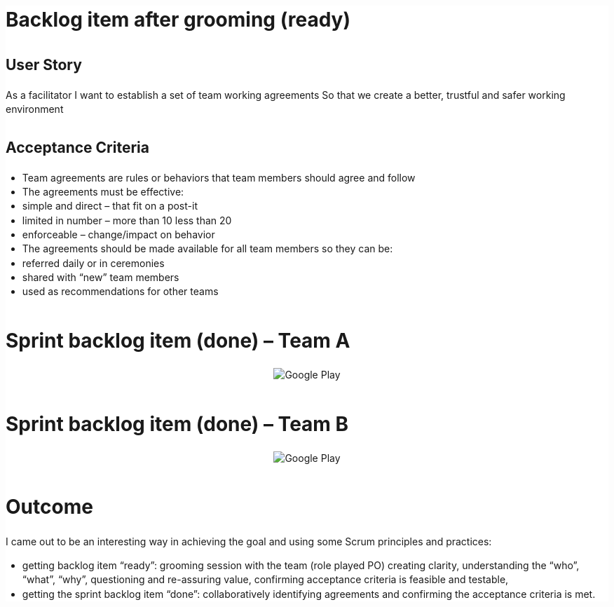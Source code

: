 # Backlog item after grooming (ready)

## User Story

As a facilitator
I want to establish a set of team working agreements
So that we create a better, trustful and safer working environment

## Acceptance Criteria

* Team agreements are rules or behaviors that team members should agree and follow
* The agreements must be effective:
* simple and direct – that fit on a post-it
* limited in number – more than 10 less than 20
* enforceable – change/impact on behavior
* The agreements should be made available for all team members so they can be:
* referred daily or in ceremonies
* shared with “new” team members
* used as recommendations for other teams


# Sprint backlog item (done) – Team A

<center>
	<img alt="Google Play" src="/img/posts/TA4.jpg" style="width: 90%" />
</center>


# Sprint backlog item (done) – Team B

<center>
	<img alt="Google Play" src="/img/posts/TAB.jpg" style="width: 90%" />
</center>



# Outcome

I came out to be an interesting way in achieving the goal and using some Scrum principles and practices:

* getting backlog item “ready”: grooming session with the team (role played PO) creating clarity, understanding the “who”, “what”, “why”, questioning and re-assuring value, confirming acceptance criteria is feasible and testable,
* getting the sprint backlog item “done”: collaboratively identifying agreements and confirming the acceptance criteria is met.
